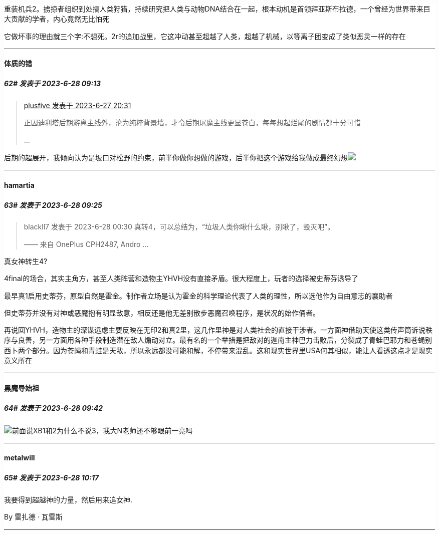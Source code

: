 重装机兵2。掳掠者组织到处搞人类狩猎，持续研究把人类与动物DNA结合在一起，根本动机是首领拜亚斯布拉德，一个曾经为世界带来巨大贡献的学者，内心竟然无比怕死

它做坏事的理由就三个字:不想死。2r的追加战里，它这冲动甚至超越了人类，超越了机械，以等离子团变成了类似恶灵一样的存在

*****

####  体质的错  
##### 62#       发表于 2023-6-28 09:13

<blockquote><a href="httphttps://bbs.saraba1st.com/2b/forum.php?mod=redirect&amp;goto=findpost&amp;pid=61460831&amp;ptid=2141974" target="_blank">plusfive 发表于 2023-6-27 20:31</a>

正因迪利塔后期游离主线外，沦为纯粹背景墙，才令后期屠魔主线更显苍白，每每想起烂尾的剧情都十分可惜

 ...</blockquote>

后期的超展开，我倾向认为是坂口对松野的约束，前半你做你想做的游戏，后半你把这个游戏给我做成最终幻想<img src="https://static.saraba1st.com/image/smiley/face2017/067.png" referrerpolicy="no-referrer">


*****

####  hamartia  
##### 63#       发表于 2023-6-28 09:25

<blockquote>blackll7 发表于 2023-6-28 00:30
真转4，可以总结为，“垃圾人类你瞅什么瞅，别瞅了，毁灭吧”。

—— 来自 OnePlus CPH2487, Andro ...</blockquote>
真女神转生4?

4final的场合，其实主角方，甚至人类阵营和造物主YHVH没有直接矛盾。很大程度上，玩者的选择被史蒂芬诱导了

最早真1启用史蒂芬，原型自然是霍金。制作者立场是认为霍金的科学理论代表了人类的理性，所以选他作为自由意志的襄助者

但史蒂芬并没有对神或恶魔抱有明显敌意，相反还是他无差别散步恶魔召唤程序，是状况的始作俑者。

再说回YHVH，造物主的深谋远虑主要反映在无印2和真2里，这几作里神是对人类社会的直接干涉者。一方面神借助天使这类传声筒诉说秩序与良善，另一方面用各种手段制造潜在敌人煽动对立。最有名的一个举措是把敌对的迦南主神巴力击败后，分裂成了青蛙巴耶力和苍蝇别西卜两个部分。因为苍蝇和青蛙是天敌，所以永远都没可能和解，不停带来混乱。这和现实世界里USA何其相似，能让人看透这点才是现实意义所在


*****

####  黑魔导始祖  
##### 64#       发表于 2023-6-28 09:42

<img src="https://static.saraba1st.com/image/smiley/face2017/037.png" referrerpolicy="no-referrer">前面说XB1和2为什么不说3，我大N老师还不够眼前一亮吗


*****

####  metalwill  
##### 65#       发表于 2023-6-28 10:17

我要得到超越神的力量，然后用来追女神.

By 雷扎德 · 瓦雷斯

*****
